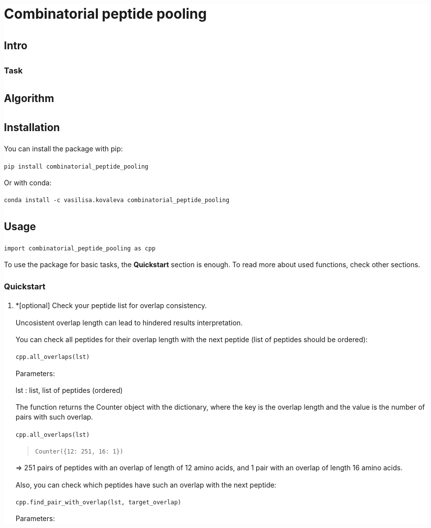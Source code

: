 # Combinatorial peptide pooling

## Intro

### Task

## Algorithm

## Installation

You can install the package with pip:

`pip install combinatorial_peptide_pooling`

Or with conda:

`conda install -c vasilisa.kovaleva combinatorial_peptide_pooling`

## Usage

`import combinatorial_peptide_pooling as cpp`

To use the package for basic tasks, the **Quickstart** section is enough. To read more about used functions, check other sections.

### Quickstart

1. *[optional] Check your peptide list for overlap consistency.
    
    Uncosistent overlap length can lead to hindered results interpretation.
    
    You can check all peptides for their overlap length with the next peptide (list of peptides should be ordered):
    
    `cpp.all_overlaps(lst)`
    
    Parameters:
    
    lst : list, list of peptides (ordered)
    
    The function returns the Counter object with the dictionary, where the key is the overlap length and the value is the number of pairs with such overlap.
    
    `cpp.all_overlaps(lst)`
    
    > `Counter({12: 251, 16: 1})`
    
    => 251 pairs of peptides with an overlap of length of 12 amino acids, and 1 pair with an overlap of length 16 amino acids.
    
    Also, you can check which peptides have such an overlap with the next peptide:
    
    `cpp.find_pair_with_overlap(lst, target_overlap)`
    
    Parameters:
    